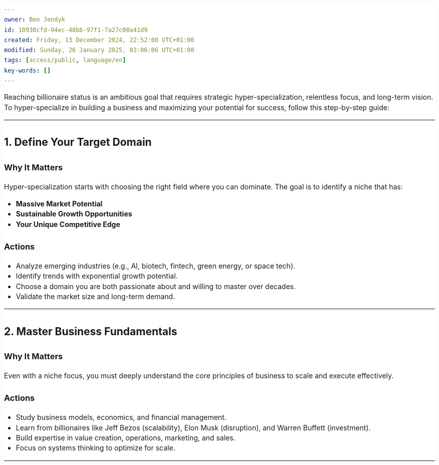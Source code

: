 ```yaml
---
owner: Ben Jendyk
id: 10930cfd-94ec-48bb-97f1-7a27c00a41d9
created: Friday, 13 December 2024, 22:52:00 UTC+01:00
modified: Sunday, 26 January 2025, 03:06:06 UTC+01:00
tags: [access/public, language/en]
key-words: []
---
```


Reaching billionaire status is an ambitious goal that requires strategic hyper-specialization, relentless focus, and long-term vision. To hyper-specialize in building a business and maximizing your potential for success, follow this step-by-step guide:

---

## **1. Define Your Target Domain**

### Why It Matters

Hyper-specialization starts with choosing the right field where you can dominate. The goal is to identify a niche that has:
- **Massive Market Potential**
- **Sustainable Growth Opportunities**
- **Your Unique Competitive Edge**

### Actions

- Analyze emerging industries (e.g., AI, biotech, fintech, green energy, or space tech).
- Identify trends with exponential growth potential.
- Choose a domain you are both passionate about and willing to master over decades.
- Validate the market size and long-term demand.

---

## **2. Master Business Fundamentals**

### Why It Matters

Even with a niche focus, you must deeply understand the core principles of business to scale and execute effectively.

### Actions

- Study business models, economics, and financial management.
- Learn from billionaires like Jeff Bezos (scalability), Elon Musk (disruption), and Warren Buffett (investment).
- Build expertise in value creation, operations, marketing, and sales.
- Focus on systems thinking to optimize for scale.

---
